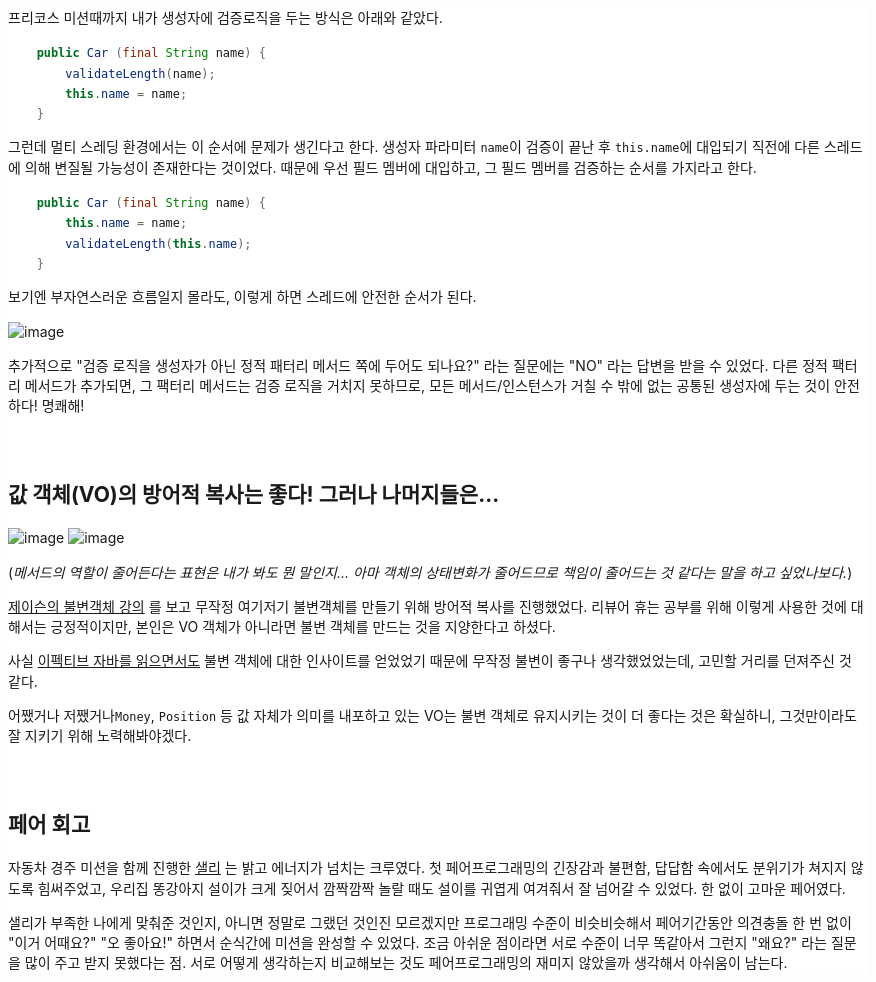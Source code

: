 프리코스 미션때까지 내가 생성자에 검증로직을 두는 방식은 아래와 같았다.

```java
    public Car (final String name) {
        validateLength(name);
        this.name = name;
    }
```

그런데 멀티 스레딩 환경에서는 이 순서에 문제가 생긴다고 한다.
생성자 파라미터 `name`이 검증이 끝난 후 `this.name`에 대입되기 직전에 다른 스레드에 의해 변질될 가능성이 존재한다는 것이었다.
때문에 우선 필드 멤버에 대입하고, 그 필드 멤버를 검증하는 순서를 가지라고 한다.

```java
    public Car (final String name) {
        this.name = name;
        validateLength(this.name);
    }
```

보기엔 부자연스러운 흐름일지 몰라도, 이렇게 하면 스레드에 안전한 순서가 된다.

![image](https://user-images.githubusercontent.com/37354145/108681358-6815b600-7532-11eb-9301-4cdc83f7b2e4.png)

추가적으로 "검증 로직을 생성자가 아닌 정적 패터리 메서드 쪽에 두어도 되나요?" 라는 질문에는
"NO" 라는 답변을 받을 수 있었다. 다른 정적 팩터리 메서드가 추가되면, 그 팩터리 메서드는 검증 로직을
거치지 못하므로, 모든 메서드/인스턴스가 거칠 수 밖에 없는 공통된 생성자에 두는 것이 안전하다! 명쾌해!

<br>

## 값 객체(VO)의 방어적 복사는 좋다! 그러나 나머지들은...
![image](https://user-images.githubusercontent.com/37354145/108681585-a9a66100-7532-11eb-82da-99cd86d59374.png)
![image](https://user-images.githubusercontent.com/37354145/108681595-ae6b1500-7532-11eb-8a6d-67e30bee386d.png)

(*메서드의 역할이 줄어든다는 표현은 내가 봐도 뭔 말인지... 아마 객체의 상태변화가 줄어드므로 책임이 줄어드는 것 같다는 말을 하고 싶었나보다.*)  
  
[제이슨의 불변객체 강의](https://hyeon9mak.github.io/Java-test-and-immutable-and-object/) 를 보고 
무작정 여기저기 불변객체를 만들기 위해 방어적 복사를 진행했었다. 리뷰어 휴는 공부를 위해 이렇게 사용한 것에 대해서는 
긍정적이지만, 본인은 VO 객체가 아니라면 불변 객체를 만드는 것을 지양한다고 하셨다.

사실 [이펙티브 자바를 읽으면서도](https://hyeon9mak.github.io/Effective-Java-item17/) 불변 객체에 대한 인사이트를 얻었었기 때문에 
무작정 불변이 좋구나 생각했었었는데, 고민할 거리를 던져주신 것 같다.

어쨌거나 저쨌거나`Money`, `Position` 등 값 자체가 의미를 내포하고 있는 VO는 불변 객체로 유지시키는 것이 더 좋다는 것은 확실하니, 
그것만이라도 잘 지키기 위해 노력해봐야겠다.

<br>

## 페어 회고
자동차 경주 미션을 함께 진행한 [샐리](https://github.com/dusdn1702) 는 밝고 에너지가 넘치는 크루였다. 
첫 페어프로그래밍의 긴장감과 불편함, 답답함 속에서도 분위기가 쳐지지 않도록 힘써주었고, 우리집 똥강아지 
설이가 크게 짖어서 깜짝깜짝 놀랄 때도 설이를 귀엽게 여겨줘서 잘 넘어갈 수 있었다. 한 없이 고마운 페어였다.  

샐리가 부족한 나에게 맞춰준 것인지, 아니면 정말로 그랬던 것인진 모르겠지만 프로그래밍 수준이 비슷비슷해서 
페어기간동안 의견충돌 한 번 없이 "이거 어때요?" "오 좋아요!" 하면서 순식간에 미션을 완성할 수 있었다. 
조금 아쉬운 점이라면 서로 수준이 너무 똑같아서 그런지 "왜요?" 라는 질문을 많이 주고 받지 못했다는 점. 
서로 어떻게 생각하는지 비교해보는 것도 페어프로그래밍의 재미지 않았을까 생각해서 아쉬움이 남는다.
